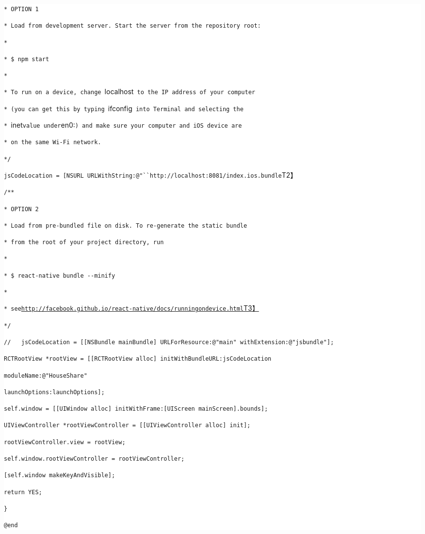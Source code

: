 `* OPTION 1`

`* Load from development server. Start the server from the repository root:`

`*`

`* $ npm start`

`*`

`* To run on a device, change `localhost` to the IP address of your computer`

`* (you can get this by typing `ifconfig` into Terminal and selecting the`

`* `inet` value under `en0:`) and make sure your computer and iOS device are`

`* on the same Wi-Fi network.`

`*/`

`jsCodeLocation = [NSURL URLWithString:@"``http://localhost:8081/index.ios.bundle`T2】

`/**`

`* OPTION 2`

`* Load from pre-bundled file on disk. To re-generate the static bundle`

`* from the root of your project directory, run`

`*`

`* $ react-native bundle --minify`

`*`

`* see`[`http://facebook.github.io/react-native/docs/runningondevice.html`T3】](http://facebook.github.io/react-native/docs/runningondevice.html)

`*/`

`//   jsCodeLocation = [[NSBundle mainBundle] URLForResource:@"main" withExtension:@"jsbundle"];`

`RCTRootView *rootView = [[RCTRootView alloc] initWithBundleURL:jsCodeLocation`

`moduleName:@"HouseShare"`

`launchOptions:launchOptions];`

`self.window = [[UIWindow alloc] initWithFrame:[UIScreen mainScreen].bounds];`

`UIViewController *rootViewController = [[UIViewController alloc] init];`

`rootViewController.view = rootView;`

`self.window.rootViewController = rootViewController;`

`[self.window makeKeyAndVisible];`

`return YES;`

`}`

`@end`
